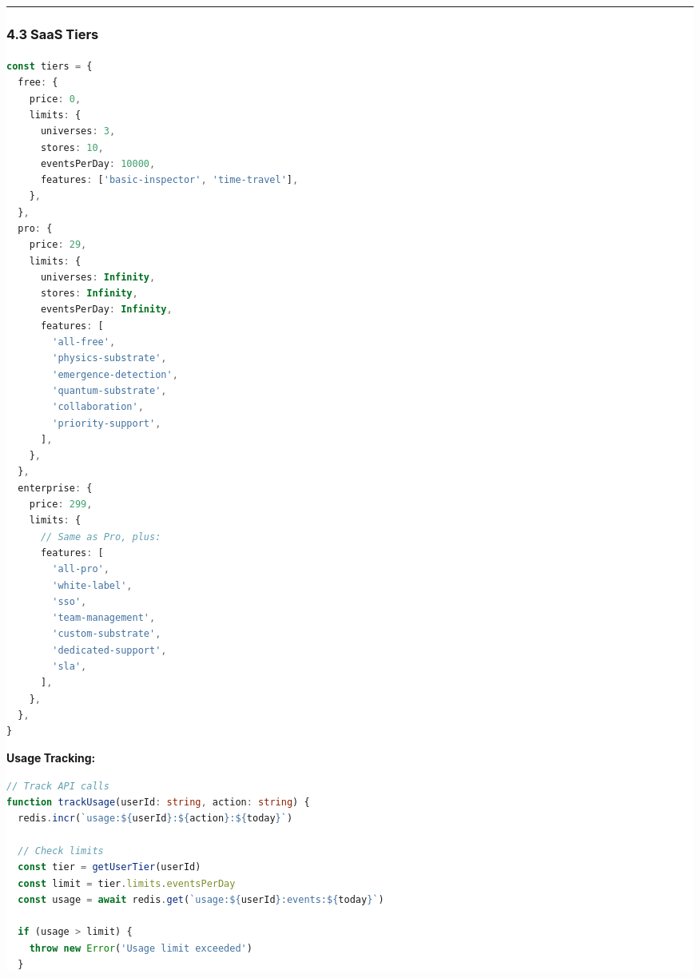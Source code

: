 
---

### 4.3 SaaS Tiers

```typescript
const tiers = {
  free: {
    price: 0,
    limits: {
      universes: 3,
      stores: 10,
      eventsPerDay: 10000,
      features: ['basic-inspector', 'time-travel'],
    },
  },
  pro: {
    price: 29,
    limits: {
      universes: Infinity,
      stores: Infinity,
      eventsPerDay: Infinity,
      features: [
        'all-free',
        'physics-substrate',
        'emergence-detection',
        'quantum-substrate',
        'collaboration',
        'priority-support',
      ],
    },
  },
  enterprise: {
    price: 299,
    limits: {
      // Same as Pro, plus:
      features: [
        'all-pro',
        'white-label',
        'sso',
        'team-management',
        'custom-substrate',
        'dedicated-support',
        'sla',
      ],
    },
  },
}
```

**Usage Tracking:**

```typescript
// Track API calls
function trackUsage(userId: string, action: string) {
  redis.incr(`usage:${userId}:${action}:${today}`)
  
  // Check limits
  const tier = getUserTier(userId)
  const limit = tier.limits.eventsPerDay
  const usage = await redis.get(`usage:${userId}:events:${today}`)
  
  if (usage > limit) {
    throw new Error('Usage limit exceeded')
  }
```